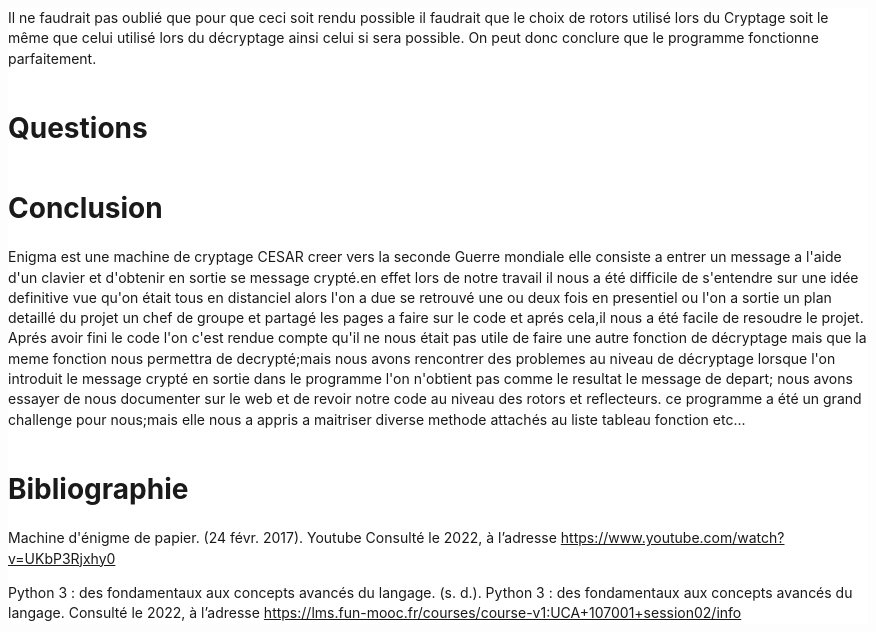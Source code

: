 Il ne faudrait pas oublié que pour que ceci soit rendu possible il faudrait que le choix de rotors utilisé lors du Cryptage soit le même que celui utilisé lors du décryptage 
ainsi celui si sera possible.
On peut donc conclure que le programme fonctionne parfaitement.
# Questions 

# Conclusion 
Enigma est une machine de cryptage CESAR creer vers la seconde Guerre mondiale elle consiste a entrer un message a l'aide d'un clavier et d'obtenir en sortie se message crypté.en effet lors de notre travail il nous a été difficile de s'entendre sur une idée definitive vue qu'on était tous en distanciel alors l'on a due se retrouvé une ou deux fois en presentiel ou l'on a sortie un plan detaillé du projet un chef de groupe et partagé les pages a faire sur le code et aprés cela,il nous a été facile de resoudre le projet.
Aprés avoir fini le code l'on c'est rendue compte qu'il ne nous était pas utile de faire une autre fonction de décryptage mais que la meme fonction nous permettra de decrypté;mais nous avons rencontrer des problemes au niveau de décryptage lorsque l'on introduit le message crypté en sortie dans le programme l'on n'obtient pas comme le resultat le message de depart; nous avons essayer de nous documenter sur le web et de revoir notre code au niveau des rotors et reflecteurs.
ce programme a été un grand challenge pour nous;mais elle nous a appris a maitriser diverse methode attachés au liste tableau fonction etc... 

# Bibliographie

Machine d'énigme de papier. (24 févr. 2017). Youtube Consulté le 2022, à l’adresse https://www.youtube.com/watch?v=UKbP3Rjxhy0

Python 3 : des fondamentaux aux concepts avancés du langage. (s. d.). Python 3 : des fondamentaux aux concepts avancés du langage. Consulté le 2022, à l’adresse https://lms.fun-mooc.fr/courses/course-v1:UCA+107001+session02/info
